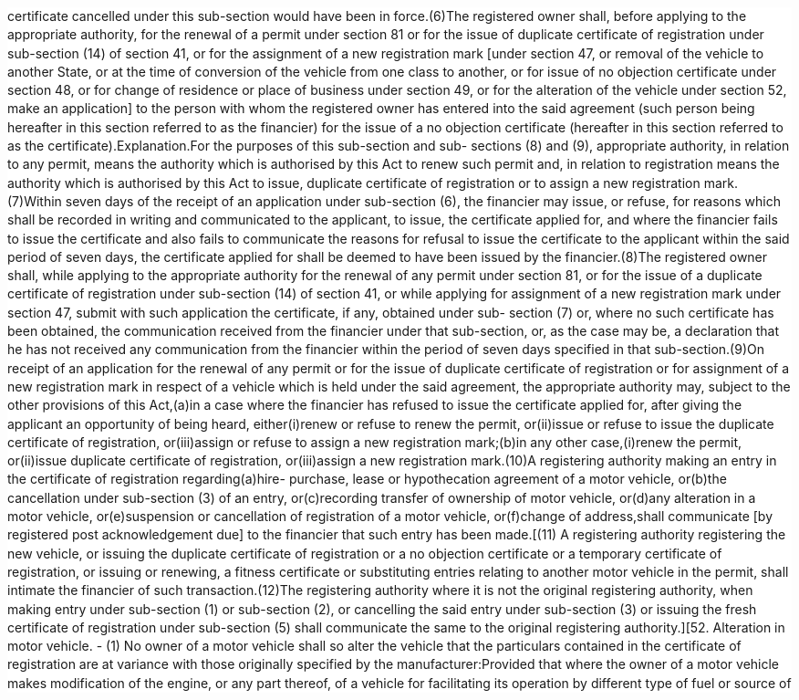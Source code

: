 certificate cancelled under this sub-section would have been in force.(6)The
registered owner shall, before applying to the appropriate authority, for the
renewal of a permit under section 81 or for the issue of duplicate certificate
of registration under sub-section (14) of section 41, or for the assignment of
a new registration mark [under section 47, or removal of the vehicle to
another State, or at the time of conversion of the vehicle from one class to
another, or for issue of no objection certificate under section 48, or for
change of residence or place of business under section 49, or for the
alteration of the vehicle under section 52, make an application] to the person
with whom the registered owner has entered into the said agreement (such
person being hereafter in this section referred to as the financier) for the
issue of a no objection certificate (hereafter in this section referred to as
the certificate).Explanation.For the purposes of this sub-section and sub-
sections (8) and (9), appropriate authority, in relation to any permit, means
the authority which is authorised by this Act to renew such permit and, in
relation to registration means the authority which is authorised by this Act
to issue, duplicate certificate of registration or to assign a new
registration mark.(7)Within seven days of the receipt of an application under
sub-section (6), the financier may issue, or refuse, for reasons which shall
be recorded in writing and communicated to the applicant, to issue, the
certificate applied for, and where the financier fails to issue the
certificate and also fails to communicate the reasons for refusal to issue the
certificate to the applicant within the said period of seven days, the
certificate applied for shall be deemed to have been issued by the
financier.(8)The registered owner shall, while applying to the appropriate
authority for the renewal of any permit under section 81, or for the issue of
a duplicate certificate of registration under sub-section (14) of section 41,
or while applying for assignment of a new registration mark under section 47,
submit with such application the certificate, if any, obtained under sub-
section (7) or, where no such certificate has been obtained, the communication
received from the financier under that sub-section, or, as the case may be, a
declaration that he has not received any communication from the financier
within the period of seven days specified in that sub-section.(9)On receipt of
an application for the renewal of any permit or for the issue of duplicate
certificate of registration or for assignment of a new registration mark in
respect of a vehicle which is held under the said agreement, the appropriate
authority may, subject to the other provisions of this Act,(a)in a case where
the financier has refused to issue the certificate applied for, after giving
the applicant an opportunity of being heard, either(i)renew or refuse to renew
the permit, or(ii)issue or refuse to issue the duplicate certificate of
registration, or(iii)assign or refuse to assign a new registration mark;(b)in
any other case,(i)renew the permit, or(ii)issue duplicate certificate of
registration, or(iii)assign a new registration mark.(10)A registering
authority making an entry in the certificate of registration regarding(a)hire-
purchase, lease or hypothecation agreement of a motor vehicle, or(b)the
cancellation under sub-section (3) of an entry, or(c)recording transfer of
ownership of motor vehicle, or(d)any alteration in a motor vehicle,
or(e)suspension or cancellation of registration of a motor vehicle,
or(f)change of address,shall communicate [by registered post acknowledgement
due] to the financier that such entry has been made.[(11) A registering
authority registering the new vehicle, or issuing the duplicate certificate of
registration or a no objection certificate or a temporary certificate of
registration, or issuing or renewing, a fitness certificate or substituting
entries relating to another motor vehicle in the permit, shall intimate the
financier of such transaction.(12)The registering authority where it is not
the original registering authority, when making entry under sub-section (1) or
sub-section (2), or cancelling the said entry under sub-section (3) or issuing
the fresh certificate of registration under sub-section (5) shall communicate
the same to the original registering authority.][52. Alteration in motor
vehicle. - (1) No owner of a motor vehicle shall so alter the vehicle that the
particulars contained in the certificate of registration are at variance with
those originally specified by the manufacturer:Provided that where the owner
of a motor vehicle makes modification of the engine, or any part thereof, of a
vehicle for facilitating its operation by different type of fuel or source of